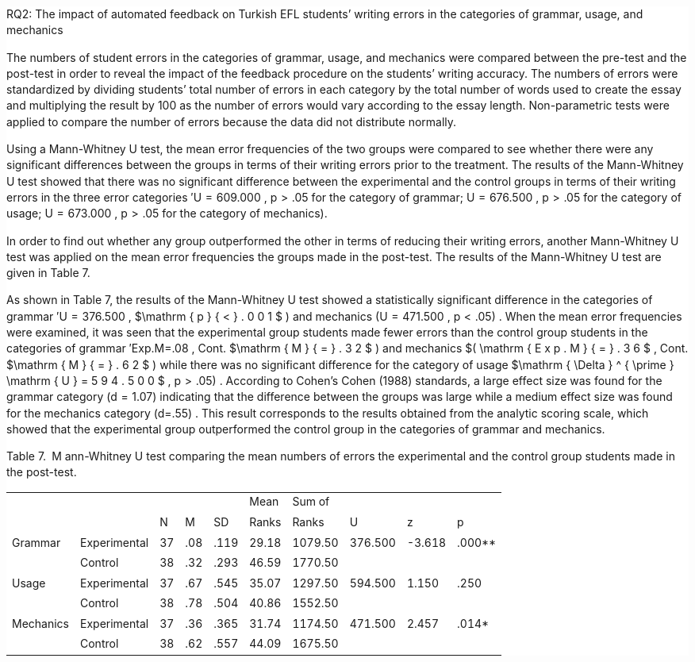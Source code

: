 RQ2: The impact of automated feedback on Turkish EFL students’ writing errors in the categories of grammar, usage, and mechanics

The numbers of student errors in the categories of grammar, usage, and mechanics were compared between the pre-test and the post-test in order to reveal the impact of the feedback procedure on the students’ writing accuracy. The numbers of errors were standardized by dividing students’ total number of errors in each category by the total number of words used to create the essay and multiplying the result by 100 as the number of errors would vary according to the essay length. Non-parametric tests were applied to compare the number of errors because the data did not distribute normally.

Using a Mann-Whitney U test, the mean error frequencies of the two groups were compared to see whether there were any significant differences between the groups in terms of their writing errors prior to the treatment. The results of the Mann-Whitney U test showed that there was no significant difference between the experimental and the control groups in terms of their writing errors in the three error categories $\mathrm { ' } \mathrm { U } = 6 0 9 . 0 0 0$ , $\mathrm { p } { > } . 0 5$ for the category of grammar; $\mathrm { U } = 6 7 6 . 5 0 0$ , $\mathrm { p } { > } . 0 5$ for the category of usage; $\mathrm { U } = 6 7 3 . 0 0 0$ , $\mathrm { p } { > } . 0 5$ for the category of mechanics).

In order to find out whether any group outperformed the other in terms of reducing their writing errors, another Mann-Whitney $\mathrm { U }$ test was applied on the mean error frequencies the groups made in the post-test. The results of the Mann-Whitney U test are given in Table 7.

As shown in Table 7, the results of the Mann-Whitney U test showed a statistically significant difference in the categories of grammar $\mathrm { ' } \mathrm { U } = 3 7 6 . 5 0 0$ , $\mathrm { p } { < } . 0 0 1 $ ) and mechanics $\mathrm { ( U = 4 7 1 . 5 0 0 }$ , $\mathsf { p } { < } . 0 5 )$ . When the mean error frequencies were examined, it was seen that the experimental group students made fewer errors than the control group students in the categories of grammar $\mathrm { ' E x p . M = } . 0 8$ , Cont. $\mathrm { M } { = } . 3 2 $ ) and mechanics $( \mathrm { E x p . M } { = } . 3 6 $ , Cont. $\mathrm { M } { = } . 6 2 $ ) while there was no significant difference for the category of usage $\mathrm { \Delta } ^ { \prime } \mathrm { U } = 5 9 4 . 5 0 0 $ , $\mathsf { p } { > } . 0 5 )$ . According to Cohen’s Cohen (1988) standards, a large effect size was found for the grammar category $( \mathrm { d } = 1 . 0 7 )$ indicating that the difference between the groups was large while a medium effect size was found for the mechanics category $\left( \mathrm { d } \mathrm { = } . 5 5 \right)$ . This result corresponds to the results obtained from the analytic scoring scale, which showed that the experimental group outperformed the control group in the categories of grammar and mechanics.

Table 7. M ann-Whitney U test comparing the mean numbers of errors the experimental and the control group students made in the post-test.   

<html><body><table><tr><td></td><td></td><td></td><td></td><td></td><td>Mean</td><td>Sum of</td><td></td><td></td><td></td></tr><tr><td></td><td></td><td>N</td><td>M</td><td>SD</td><td>Ranks</td><td>Ranks</td><td>U</td><td>z</td><td>p</td></tr><tr><td>Grammar</td><td>Experimental</td><td>37</td><td>.08</td><td>.119</td><td>29.18</td><td>1079.50</td><td>376.500</td><td>-3.618</td><td>.000**</td></tr><tr><td></td><td>Control</td><td>38</td><td>.32</td><td>.293</td><td>46.59</td><td>1770.50</td><td></td><td></td><td></td></tr><tr><td>Usage</td><td> Experimental</td><td>37</td><td>.67</td><td>.545</td><td>35.07</td><td>1297.50</td><td>594.500</td><td>1.150</td><td>.250</td></tr><tr><td></td><td>Control</td><td>38</td><td>.78</td><td>.504</td><td>40.86</td><td>1552.50</td><td></td><td></td><td></td></tr><tr><td>Mechanics</td><td>Experimental</td><td>37</td><td>.36</td><td>.365</td><td>31.74</td><td>1174.50</td><td>471.500</td><td>2.457</td><td>.014*</td></tr><tr><td></td><td>Control</td><td>38</td><td>.62</td><td>.557</td><td>44.09</td><td>1675.50</td><td></td><td></td><td></td></tr></table></body></html>
